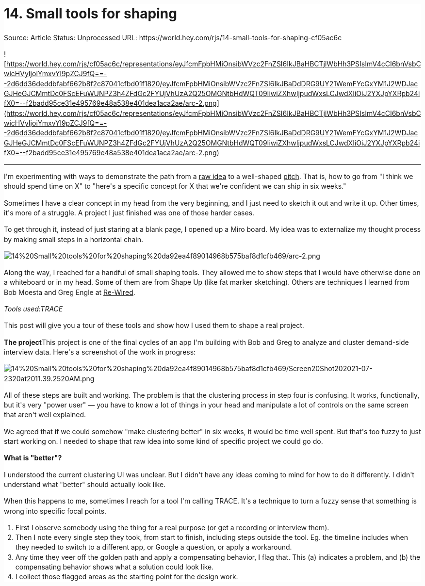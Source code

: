 # 14. Small tools for shaping

Source: Article
Status: Unprocessed
URL: https://world.hey.com/rjs/14-small-tools-for-shaping-cf05ac6c

![https://world.hey.com/rjs/cf05ac6c/representations/eyJfcmFpbHMiOnsibWVzc2FnZSI6IkJBaHBCTjlWbHh3PSIsImV4cCI6bnVsbCwicHVyIjoiYmxvYl9pZCJ9fQ==--2d6dd36deddbfabf662b8f2c87041cfbd01f1820/eyJfcmFpbHMiOnsibWVzc2FnZSI6IkJBaDdDRG9UY21WemFYcGxYM1J2WDJacGJHeGJCMmtDc0FScEFuWUNPZ3h4ZFdGc2FYUjVhUzA2Q25OMGNtbHdWQT09IiwiZXhwIjpudWxsLCJwdXIiOiJ2YXJpYXRpb24ifX0=--f2badd95ce31e495769e48a538e401dea1aca2ae/arc-2.png](https://world.hey.com/rjs/cf05ac6c/representations/eyJfcmFpbHMiOnsibWVzc2FnZSI6IkJBaHBCTjlWbHh3PSIsImV4cCI6bnVsbCwicHVyIjoiYmxvYl9pZCJ9fQ==--2d6dd36deddbfabf662b8f2c87041cfbd01f1820/eyJfcmFpbHMiOnsibWVzc2FnZSI6IkJBaDdDRG9UY21WemFYcGxYM1J2WDJacGJHeGJCMmtDc0FScEFuWUNPZ3h4ZFdGc2FYUjVhUzA2Q25OMGNtbHdWQT09IiwiZXhwIjpudWxsLCJwdXIiOiJ2YXJpYXRpb24ifX0=--f2badd95ce31e495769e48a538e401dea1aca2ae/arc-2.png)

---

I'm experimenting with ways to demonstrate the path from a [raw idea](https://basecamp.com/shapeup/1.2-chapter-03) to a well-shaped [pitch](https://basecamp.com/shapeup/1.5-chapter-06). That is, how to go from "I think we should spend time on X" to "here's a specific concept for X that we're confident we can ship in six weeks."

Sometimes I have a clear concept in my head from the very beginning, and I just need to sketch it out and write it up. Other times, it's more of a struggle. A project I just finished was one of those harder cases.

To get through it, instead of just staring at a blank page, I opened up a Miro board. My idea was to externalize my thought process by making small steps in a horizontal chain.

![14%20Small%20tools%20for%20shaping%20da92ea4f89014968b575baf8d1cfb469/arc-2.png](14%20Small%20tools%20for%20shaping%20da92ea4f89014968b575baf8d1cfb469/arc-2.png)

Along the way, I reached for a handful of small shaping tools. They allowed me to show steps that I would have otherwise done on a whiteboard or in my head. Some of them are from Shape Up (like fat marker sketching). Others are techniques I learned from Bob Moesta and Greg Engle at [Re-Wired](http://therewiredgroup.com/).

*Tools used:TRACE*

This post will give you a tour of these tools and show how I used them to shape a real project.

**The project**This project is one of the final cycles of an app I'm building with Bob and Greg to analyze and cluster demand-side interview data. Here's a screenshot of the work in progress:

![14%20Small%20tools%20for%20shaping%20da92ea4f89014968b575baf8d1cfb469/Screen20Shot202021-07-2320at2011.39.2520AM.png](14%20Small%20tools%20for%20shaping%20da92ea4f89014968b575baf8d1cfb469/Screen20Shot202021-07-2320at2011.39.2520AM.png)

All of these steps are built and working. The problem is that the clustering process in step four is confusing. It works, functionally, but it's very "power user" — you have to know a lot of things in your head and manipulate a lot of controls on the same screen that aren't well explained.

We agreed that if we could somehow "make clustering better" in six weeks, it would be time well spent. But that's too fuzzy to just start working on. I needed to shape that raw idea into some kind of specific project we could go do.

**What is "better"?**

I understood the current clustering UI was unclear. But I didn't have any ideas coming to mind for how to do it differently. I didn't understand what "better" should actually look like.

When this happens to me, sometimes I reach for a tool I'm calling TRACE. It's a technique to turn a fuzzy sense that something is wrong into specific focal points.

1. First I observe somebody using the thing for a real purpose (or get a recording or interview them).
2. Then I note every single step they took, from start to finish, including steps outside the tool. Eg. the timeline includes when they needed to switch to a different app, or Google a question, or apply a workaround.
3. Any time they veer off the golden path and apply a compensating behavior, I flag that. This (a) indicates a problem, and (b) the compensating behavior shows what a solution could look like.
4. I collect those flagged areas as the starting point for the design work.

